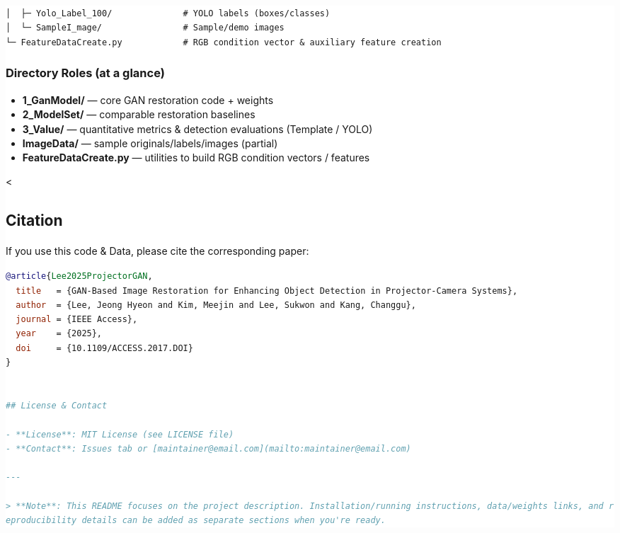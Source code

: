 ```
│  ├─ Yolo_Label_100/              # YOLO labels (boxes/classes)
│  └─ SampleI_mage/                # Sample/demo images
└─ FeatureDataCreate.py            # RGB condition vector & auxiliary feature creation
```

</details>

### Directory Roles (at a glance)

- **1_GanModel/** — core GAN restoration code + weights
- **2_ModelSet/** — comparable restoration baselines  
- **3_Value/** — quantitative metrics & detection evaluations (Template / YOLO)
- **ImageData/** — sample originals/labels/images (partial)
- **FeatureDataCreate.py** — utilities to build RGB condition vectors / features


<
## Citation

If you use this code & Data, please cite the corresponding paper:

```bibtex
@article{Lee2025ProjectorGAN,
  title   = {GAN-Based Image Restoration for Enhancing Object Detection in Projector-Camera Systems},
  author  = {Lee, Jeong Hyeon and Kim, Meejin and Lee, Sukwon and Kang, Changgu},
  journal = {IEEE Access},
  year    = {2025},
  doi     = {10.1109/ACCESS.2017.DOI}
}


## License & Contact

- **License**: MIT License (see LICENSE file)
- **Contact**: Issues tab or [maintainer@email.com](mailto:maintainer@email.com)

---

> **Note**: This README focuses on the project description. Installation/running instructions, data/weights links, and reproducibility details can be added as separate sections when you're ready.
